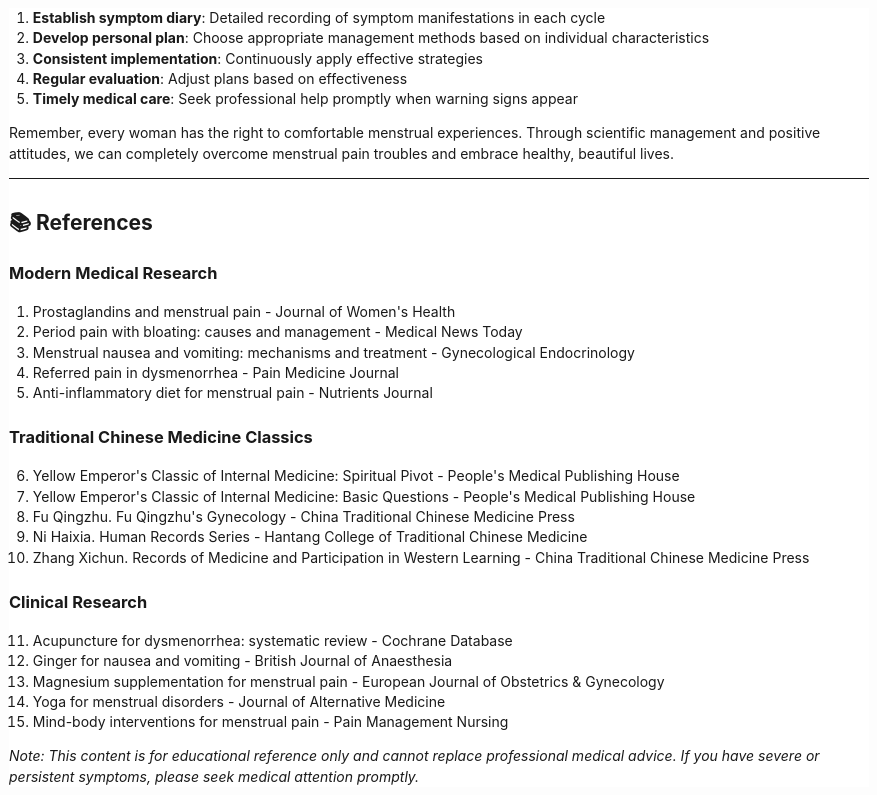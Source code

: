1. **Establish symptom diary**: Detailed recording of symptom manifestations in each cycle
2. **Develop personal plan**: Choose appropriate management methods based on individual characteristics
3. **Consistent implementation**: Continuously apply effective strategies
4. **Regular evaluation**: Adjust plans based on effectiveness
5. **Timely medical care**: Seek professional help promptly when warning signs appear

Remember, every woman has the right to comfortable menstrual experiences. Through scientific management and positive attitudes, we can completely overcome menstrual pain troubles and embrace healthy, beautiful lives.

---

## 📚 References

### Modern Medical Research
1. Prostaglandins and menstrual pain - Journal of Women's Health
2. Period pain with bloating: causes and management - Medical News Today
3. Menstrual nausea and vomiting: mechanisms and treatment - Gynecological Endocrinology
4. Referred pain in dysmenorrhea - Pain Medicine Journal
5. Anti-inflammatory diet for menstrual pain - Nutrients Journal

### Traditional Chinese Medicine Classics
6. Yellow Emperor's Classic of Internal Medicine: Spiritual Pivot - People's Medical Publishing House
7. Yellow Emperor's Classic of Internal Medicine: Basic Questions - People's Medical Publishing House
8. Fu Qingzhu. Fu Qingzhu's Gynecology - China Traditional Chinese Medicine Press
9. Ni Haixia. Human Records Series - Hantang College of Traditional Chinese Medicine
10. Zhang Xichun. Records of Medicine and Participation in Western Learning - China Traditional Chinese Medicine Press

### Clinical Research
11. Acupuncture for dysmenorrhea: systematic review - Cochrane Database
12. Ginger for nausea and vomiting - British Journal of Anaesthesia
13. Magnesium supplementation for menstrual pain - European Journal of Obstetrics & Gynecology
14. Yoga for menstrual disorders - Journal of Alternative Medicine
15. Mind-body interventions for menstrual pain - Pain Management Nursing

*Note: This content is for educational reference only and cannot replace professional medical advice. If you have severe or persistent symptoms, please seek medical attention promptly.*
